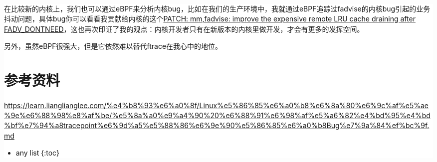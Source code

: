 在比较新的内核上，我们也可以通过eBPF来分析内核bug，比如在我们的生产环境中，我就通过eBPF追踪过fadvise的内核bug引起的业务抖动问题，具体bug你可以看看我贡献给内核的这个[PATCH: mm,fadvise: improve the expensive remote LRU cache draining after FADV_DONTNEED](https://ozlabs.org/~akpm/mmots/broken-out/mm-fadvise-improve-the-expensive-remote-lru-cache-draining-after-fadv_dontneed.patch)，这也再次印证了我的观点：内核开发者只有在新版本的内核里做开发，才会有更多的发挥空间。

另外，虽然eBPF很强大，但是它依然难以替代ftrace在我心中的地位。




# 参考资料

https://learn.lianglianglee.com/%e4%b8%93%e6%a0%8f/Linux%e5%86%85%e6%a0%b8%e6%8a%80%e6%9c%af%e5%ae%9e%e6%88%98%e8%af%be/%e5%8a%a0%e9%a4%90%20%e6%88%91%e6%98%af%e5%a6%82%e4%bd%95%e4%bd%bf%e7%94%a8tracepoint%e6%9d%a5%e5%88%86%e6%9e%90%e5%86%85%e6%a0%b8Bug%e7%9a%84%ef%bc%9f.md

* any list
{:toc}
